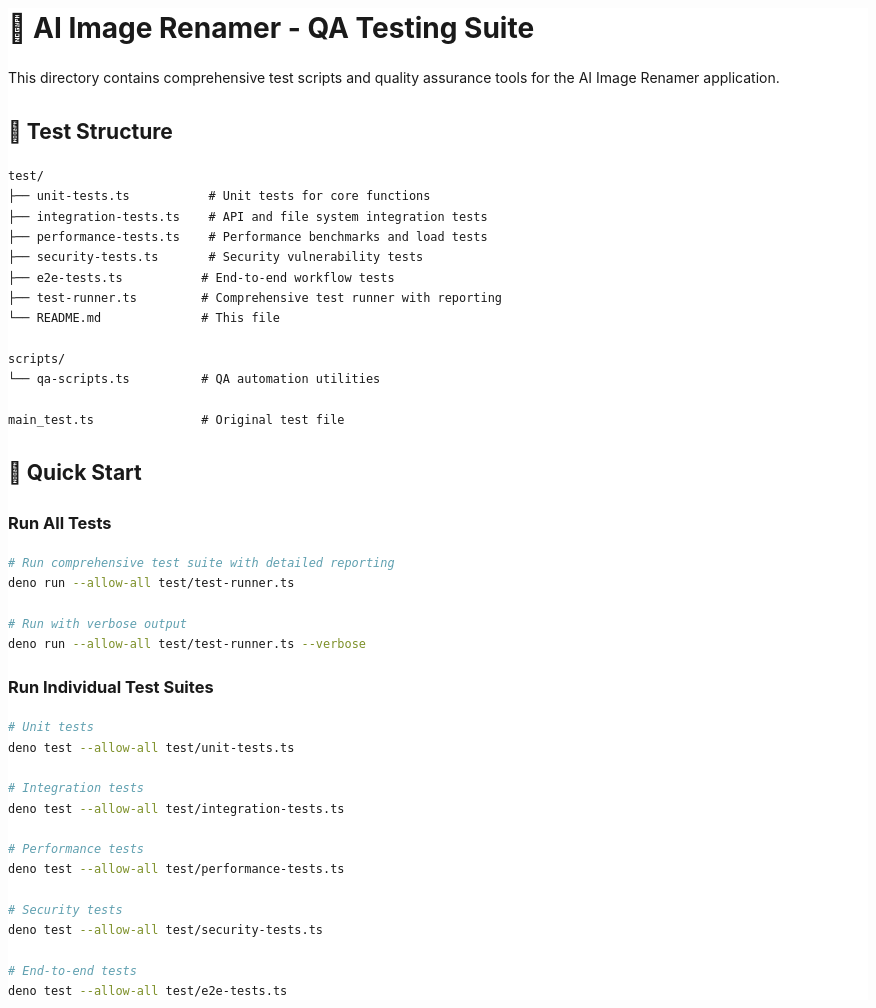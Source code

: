 # 🧪 AI Image Renamer - QA Testing Suite

This directory contains comprehensive test scripts and quality assurance tools for the AI Image Renamer application.

## 📁 Test Structure

```
test/
├── unit-tests.ts           # Unit tests for core functions
├── integration-tests.ts    # API and file system integration tests
├── performance-tests.ts    # Performance benchmarks and load tests
├── security-tests.ts       # Security vulnerability tests
├── e2e-tests.ts           # End-to-end workflow tests
├── test-runner.ts         # Comprehensive test runner with reporting
└── README.md              # This file

scripts/
└── qa-scripts.ts          # QA automation utilities

main_test.ts               # Original test file
```

## 🚀 Quick Start

### Run All Tests
```bash
# Run comprehensive test suite with detailed reporting
deno run --allow-all test/test-runner.ts

# Run with verbose output
deno run --allow-all test/test-runner.ts --verbose
```

### Run Individual Test Suites
```bash
# Unit tests
deno test --allow-all test/unit-tests.ts

# Integration tests
deno test --allow-all test/integration-tests.ts

# Performance tests
deno test --allow-all test/performance-tests.ts

# Security tests
deno test --allow-all test/security-tests.ts

# End-to-end tests
deno test --allow-all test/e2e-tests.ts
```
